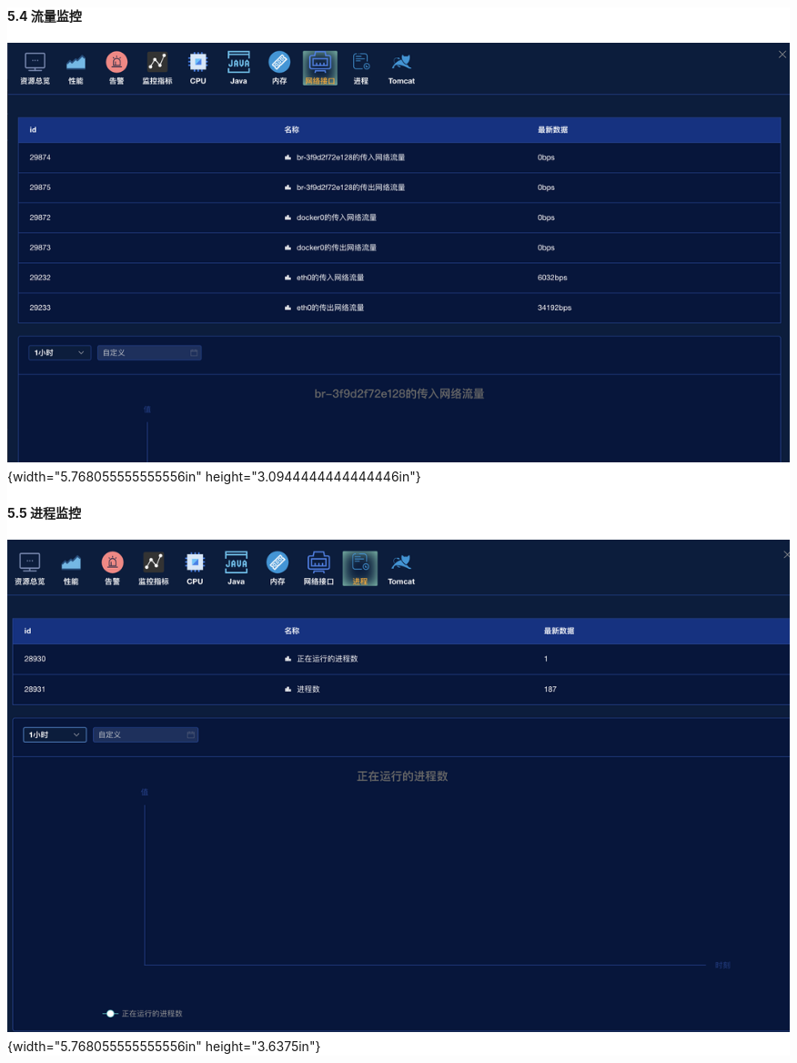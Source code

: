 #### 5.4 流量监控

![](./img/image19.png){width="5.768055555555556in"
height="3.0944444444444446in"}

#### 5.5 进程监控

![](./img/image20.png){width="5.768055555555556in"
height="3.6375in"}
